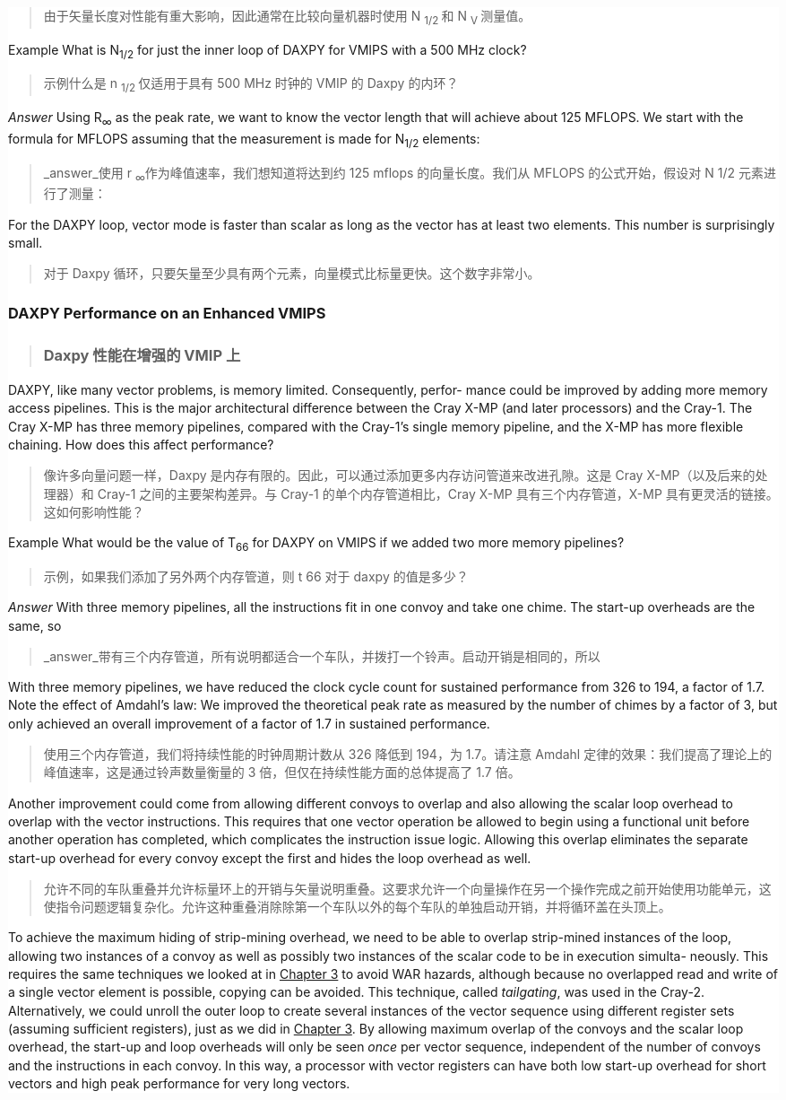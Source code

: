 > 由于矢量长度对性能有重大影响，因此通常在比较向量机器时使用 N <sub> 1/2 </sub>和 N <sub> V </sub>测量值。

Example What is N<sub>1/2</sub> for just the inner loop of DAXPY for VMIPS with a 500 MHz clock?

> 示例什么是 n <sub> 1/2 </sub>仅适用于具有 500 MHz 时钟的 VMIP 的 Daxpy 的内环？

_Answer_ Using R<sub>∞</sub> as the peak rate, we want to know the vector length that will achieve about 125 MFLOPS. We start with the formula for MFLOPS assuming that the measurement is made for N<sub>1/2</sub> elements:

> _answer_使用 r <sub>∞</sub>作为峰值速率，我们想知道将达到约 125 mflops 的向量长度。我们从 MFLOPS 的公式开始，假设对 N <ub> 1/2 </sub>元素进行了测量：

For the DAXPY loop, vector mode is faster than scalar as long as the vector has at least two elements. This number is surprisingly small.

> 对于 Daxpy 循环，只要矢量至少具有两个元素，向量模式比标量更快。这个数字非常小。

### DAXPY Performance on an Enhanced VMIPS

> ### Daxpy 性能在增强的 VMIP 上

DAXPY, like many vector problems, is memory limited. Consequently, perfor- mance could be improved by adding more memory access pipelines. This is the major architectural difference between the Cray X-MP (and later processors) and the Cray-1. The Cray X-MP has three memory pipelines, compared with the Cray-1’s single memory pipeline, and the X-MP has more flexible chaining. How does this affect performance?

> 像许多向量问题一样，Daxpy 是内存有限的。因此，可以通过添加更多内存访问管道来改进孔隙。这是 Cray X-MP（以及后来的处理器）和 Cray-1 之间的主要架构差异。与 Cray-1 的单个内存管道相比，Cray X-MP 具有三个内存管道，X-MP 具有更灵活的链接。这如何影响性能？

Example What would be the value of T<sub>66</sub> for DAXPY on VMIPS if we added two more memory pipelines?

> 示例，如果我们添加了另外两个内存管道，则 t <ub> 66 </sub>对于 daxpy 的值是多少？

_Answer_ With three memory pipelines, all the instructions fit in one convoy and take one chime. The start-up overheads are the same, so

> _answer_带有三个内存管道，所有说明都适合一个车队，并拨打一个铃声。启动开销是相同的，所以

With three memory pipelines, we have reduced the clock cycle count for sustained performance from 326 to 194, a factor of 1.7. Note the effect of Amdahl’s law: We improved the theoretical peak rate as measured by the number of chimes by a factor of 3, but only achieved an overall improvement of a factor of 1.7 in sustained performance.

> 使用三个内存管道，我们将持续性能的时钟周期计数从 326 降低到 194，为 1.7。请注意 Amdahl 定律的效果：我们提高了理论上的峰值速率，这是通过铃声数量衡量的 3 倍，但仅在持续性能方面的总体提高了 1.7 倍。

Another improvement could come from allowing different convoys to overlap and also allowing the scalar loop overhead to overlap with the vector instructions. This requires that one vector operation be allowed to begin using a functional unit before another operation has completed, which complicates the instruction issue logic. Allowing this overlap eliminates the separate start-up overhead for every convoy except the first and hides the loop overhead as well.

> 允许不同的车队重叠并允许标量环上的开销与矢量说明重叠。这要求允许一个向量操作在另一个操作完成之前开始使用功能单元，这使指令问题逻辑复杂化。允许这种重叠消除除第一个车队以外的每个车队的单独启动开销，并将循环盖在头顶上。

To achieve the maximum hiding of strip-mining overhead, we need to be able to overlap strip-mined instances of the loop, allowing two instances of a convoy as well as possibly two instances of the scalar code to be in execution simulta- neously. This requires the same techniques we looked at in [Chapter 3](#_bookmark93) to avoid WAR hazards, although because no overlapped read and write of a single vector element is possible, copying can be avoided. This technique, called _tailgating_, was used in the Cray-2. Alternatively, we could unroll the outer loop to create several instances of the vector sequence using different register sets (assuming sufficient registers), just as we did in [Chapter 3](#_bookmark93). By allowing maximum overlap of the convoys and the scalar loop overhead, the start-up and loop overheads will only be seen _once_ per vector sequence, independent of the number of convoys and the instructions in each convoy. In this way, a processor with vector registers can have both low start-up overhead for short vectors and high peak performance for very long vectors.
